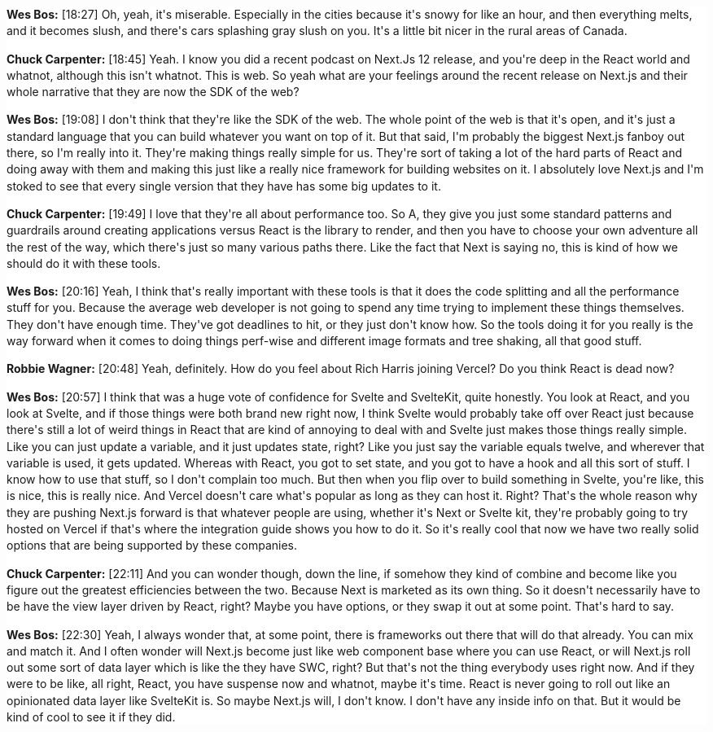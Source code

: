 **Wes Bos:** [18:27] Oh, yeah, it's miserable. Especially in the cities because it's snowy for like an hour, and then everything melts, and it becomes slush, and there's cars splashing gray slush on you. It's a little bit nicer in the rural areas of Canada.

**Chuck Carpenter:** [18:45] Yeah. I know you did a recent podcast on Next.Js 12 release, and you're deep in the React world and whatnot, although this isn't whatnot. This is web. So yeah what are your feelings around the recent release on Next.js and their whole narrative that they are now the SDK of the web?

**Wes Bos:** [19:08] I don't think that they're like the SDK of the web. The whole point of the web is that it's open, and it's just a standard language that you can build whatever you want on top of it. But that said, I'm probably the biggest Next.js fanboy out there, so I'm really into it. They're making things really simple for us. They're sort of taking a lot of the hard parts of React and doing away with them and making this just like a really nice framework for building websites on it. I absolutely love Next.js and I'm stoked to see that every single version that they have has some big updates to it.

**Chuck Carpenter:** [19:49] I love that they're all about performance too. So A, they give you just some standard patterns and guardrails around creating applications versus React is the library to render, and then you have to choose your own adventure all the rest of the way, which there's just so many various paths there. Like the fact that Next is saying no, this is kind of how we should do it with these tools.

**Wes Bos:** [20:16] Yeah, I think that's really important with these tools is that it does the code splitting and all the performance stuff for you. Because the average web developer is not going to spend any time trying to implement these things themselves. They don't have enough time. They've got deadlines to hit, or they just don't know how. So the tools doing it for you really is the way forward when it comes to doing things perf-wise and different image formats and tree shaking, all that good stuff.

**Robbie Wagner:** [20:48] Yeah, definitely. How do you feel about Rich Harris joining Vercel? Do you think React is dead now?

**Wes Bos:** [20:57] I think that was a huge vote of confidence for Svelte and SvelteKit, quite honestly. You look at React, and you look at Svelte, and if those things were both brand new right now, I think Svelte would probably take off over React just because there's still a lot of weird things in React that are kind of annoying to deal with and Svelte just makes those things really simple. Like you can just update a variable, and it just updates state, right? Like you just say the variable equals twelve, and wherever that variable is used, it gets updated. Whereas with React, you got to set state, and you got to have a hook and all this sort of stuff. I know how to use that stuff, so I don't complain too much. But then when you flip over to build something in Svelte, you're like, this is nice, this is really nice. And Vercel doesn't care what's popular as long as they can host it. Right? That's the whole reason why they are pushing Next.js forward is that whatever people are using, whether it's Next or Svelte kit, they're probably going to try hosted on Vercel if that's where the integration guide shows you how to do it. So it's really cool that now we have two really solid options that are being supported by these companies.

**Chuck Carpenter:** [22:11] And you can wonder though, down the line, if somehow they kind of combine and become like you figure out the greatest efficiencies between the two. Because Next is marketed as its own thing. So it doesn't necessarily have to be have the view layer driven by React, right? Maybe you have options, or they swap it out at some point. That's hard to say.

**Wes Bos:** [22:30] Yeah, I always wonder that, at some point, there is frameworks out there that will do that already. You can mix and match it. And I often wonder will Next.js become just like web component base where you can use React, or will Next.js roll out some sort of data layer which is like the they have SWC, right? But that's not the thing everybody uses right now. And if they were to be like, all right, React, you have suspense now and whatnot, maybe it's time. React is never going to roll out like an opinionated data layer like SvelteKit is. So maybe Next.js will, I don't know. I don't have any inside info on that. But it would be kind of cool to see it if they did.
